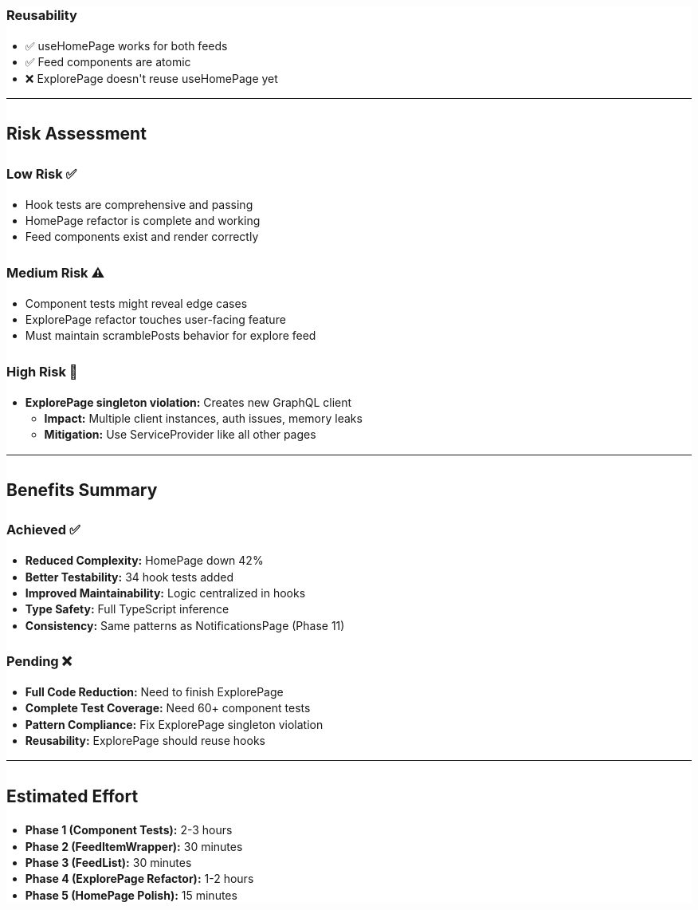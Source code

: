 ### Reusability
- ✅ useHomePage works for both feeds
- ✅ Feed components are atomic
- ❌ ExplorePage doesn't reuse useHomePage yet

---

## Risk Assessment

### Low Risk ✅
- Hook tests are comprehensive and passing
- HomePage refactor is complete and working
- Feed components exist and render correctly

### Medium Risk ⚠️
- Component tests might reveal edge cases
- ExplorePage refactor touches user-facing feature
- Must maintain scramblePosts behavior for explore feed

### High Risk 🚨
- **ExplorePage singleton violation:** Creates new GraphQL client
  - **Impact:** Multiple client instances, auth issues, memory leaks
  - **Mitigation:** Use ServiceProvider like all other pages

---

## Benefits Summary

### Achieved ✅
- **Reduced Complexity:** HomePage down 42%
- **Better Testability:** 34 hook tests added
- **Improved Maintainability:** Logic centralized in hooks
- **Type Safety:** Full TypeScript inference
- **Consistency:** Same patterns as NotificationsPage (Phase 11)

### Pending ❌
- **Full Code Reduction:** Need to finish ExplorePage
- **Complete Test Coverage:** Need 60+ component tests
- **Pattern Compliance:** Fix ExplorePage singleton violation
- **Reusability:** ExplorePage should reuse hooks

---

## Estimated Effort

- **Phase 1 (Component Tests):** 2-3 hours
- **Phase 2 (FeedItemWrapper):** 30 minutes
- **Phase 3 (FeedList):** 30 minutes  
- **Phase 4 (ExplorePage Refactor):** 1-2 hours
- **Phase 5 (HomePage Polish):** 15 minutes

